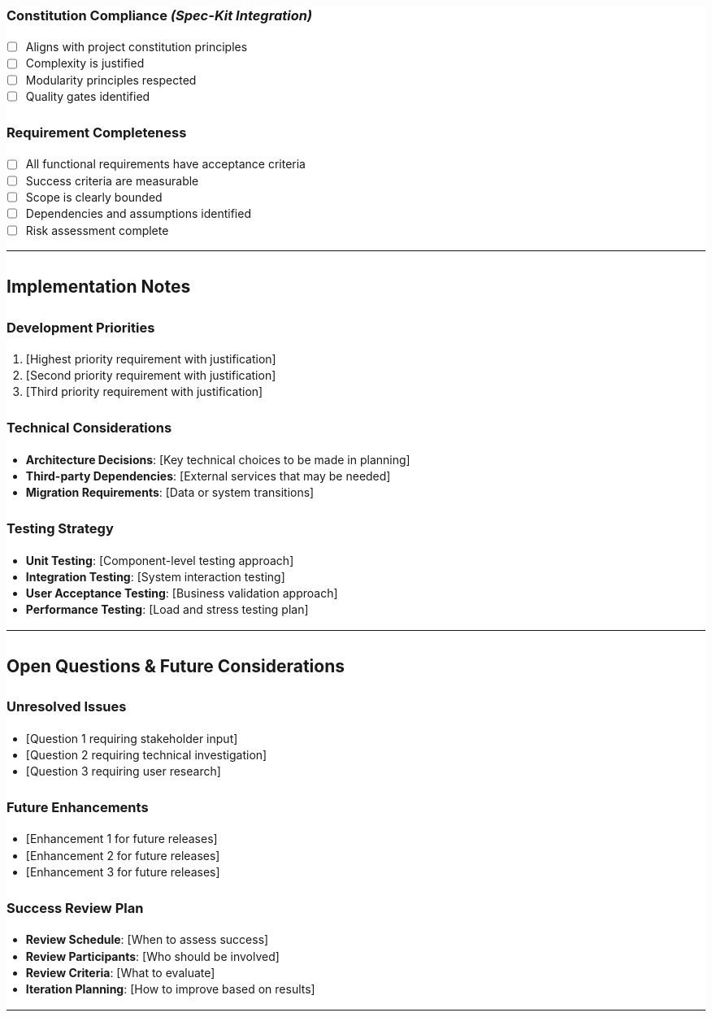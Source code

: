 ### Constitution Compliance *(Spec-Kit Integration)*
- [ ] Aligns with project constitution principles
- [ ] Complexity is justified
- [ ] Modularity principles respected
- [ ] Quality gates identified

### Requirement Completeness
- [ ] All functional requirements have acceptance criteria
- [ ] Success criteria are measurable
- [ ] Scope is clearly bounded
- [ ] Dependencies and assumptions identified
- [ ] Risk assessment complete

---

## Implementation Notes

### Development Priorities
1. [Highest priority requirement with justification]
2. [Second priority requirement with justification]
3. [Third priority requirement with justification]

### Technical Considerations
- **Architecture Decisions**: [Key technical choices to be made in planning]
- **Third-party Dependencies**: [External services that may be needed]
- **Migration Requirements**: [Data or system transitions]

### Testing Strategy
- **Unit Testing**: [Component-level testing approach]
- **Integration Testing**: [System interaction testing]
- **User Acceptance Testing**: [Business validation approach]
- **Performance Testing**: [Load and stress testing plan]

---

## Open Questions & Future Considerations

### Unresolved Issues
- [Question 1 requiring stakeholder input]
- [Question 2 requiring technical investigation]
- [Question 3 requiring user research]

### Future Enhancements
- [Enhancement 1 for future releases]
- [Enhancement 2 for future releases]
- [Enhancement 3 for future releases]

### Success Review Plan
- **Review Schedule**: [When to assess success]
- **Review Participants**: [Who should be involved]
- **Review Criteria**: [What to evaluate]
- **Iteration Planning**: [How to improve based on results]

---
